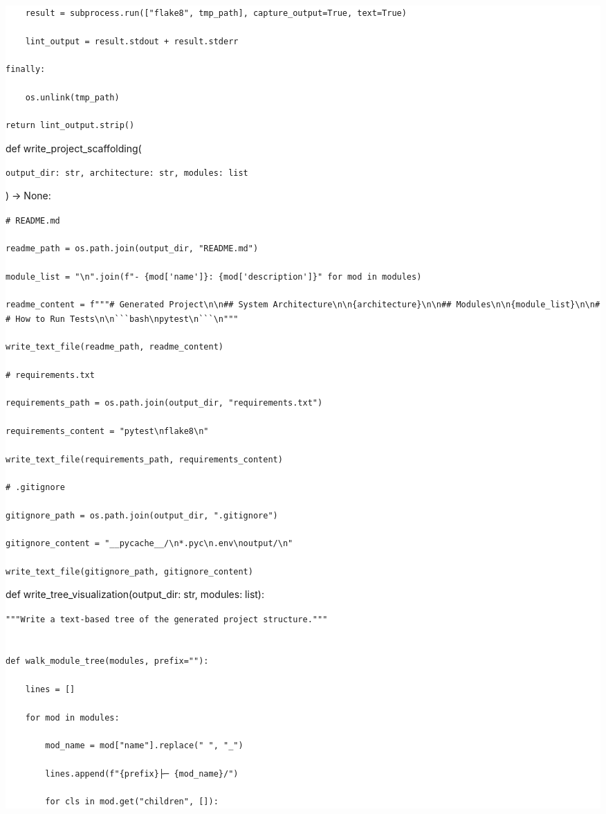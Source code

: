         result = subprocess.run(["flake8", tmp_path], capture_output=True, text=True)

        lint_output = result.stdout + result.stderr

    finally:

        os.unlink(tmp_path)

    return lint_output.strip()

def write_project_scaffolding(

    output_dir: str, architecture: str, modules: list

) -> None:

    # README.md

    readme_path = os.path.join(output_dir, "README.md")

    module_list = "\n".join(f"- {mod['name']}: {mod['description']}" for mod in modules)

    readme_content = f"""# Generated Project\n\n## System Architecture\n\n{architecture}\n\n## Modules\n\n{module_list}\n\n## How to Run Tests\n\n```bash\npytest\n```\n"""

    write_text_file(readme_path, readme_content)

    # requirements.txt

    requirements_path = os.path.join(output_dir, "requirements.txt")

    requirements_content = "pytest\nflake8\n"

    write_text_file(requirements_path, requirements_content)

    # .gitignore

    gitignore_path = os.path.join(output_dir, ".gitignore")

    gitignore_content = "__pycache__/\n*.pyc\n.env\noutput/\n"

    write_text_file(gitignore_path, gitignore_content)

def write_tree_visualization(output_dir: str, modules: list):

    """Write a text-based tree of the generated project structure."""


    def walk_module_tree(modules, prefix=""):

        lines = []

        for mod in modules:

            mod_name = mod["name"].replace(" ", "_")

            lines.append(f"{prefix}├─ {mod_name}/")

            for cls in mod.get("children", []):
